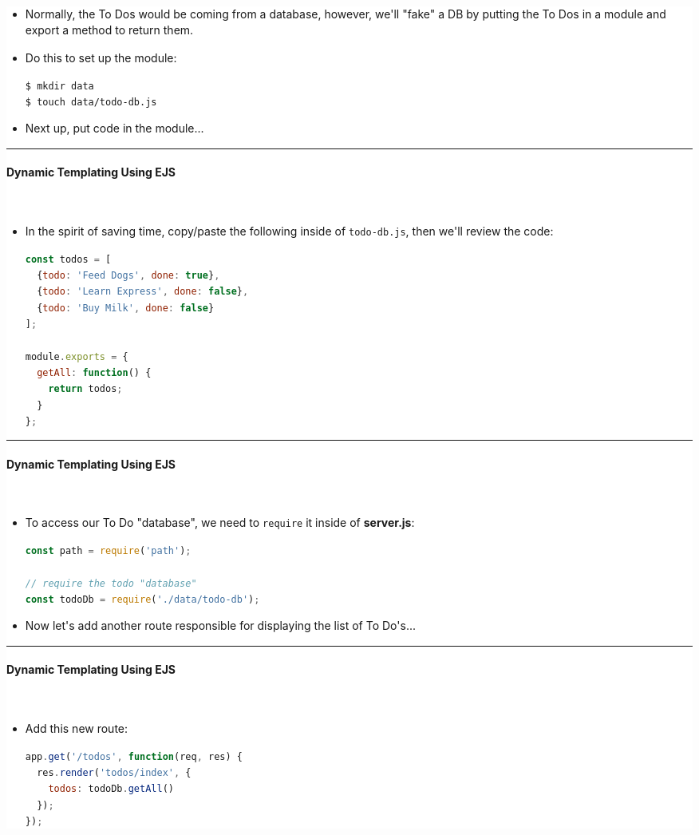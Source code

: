 - Normally, the To Dos would be coming from a database, however, we'll "fake" a DB by putting the To Dos in a module and export a method to return them.

- Do this to set up the module:

	```sh
	$ mkdir data
	$ touch data/todo-db.js
	```
	
- Next up, put code in the module...

---
#### Dynamic Templating Using EJS
<br>

- In the spirit of saving time, copy/paste the following inside of `todo-db.js`, then we'll review the code:

	```js
	const todos = [
	  {todo: 'Feed Dogs', done: true},
	  {todo: 'Learn Express', done: false},
	  {todo: 'Buy Milk', done: false}
	];
	
	module.exports = {
	  getAll: function() {
	    return todos;
	  }
	};
	```

---
#### Dynamic Templating Using EJS
<br>

- To access our To Do "database", we need to `require` it inside of **server.js**:

	```js
	const path = require('path');
	
	// require the todo "database"
	const todoDb = require('./data/todo-db');
	```

- Now let's add another route responsible for displaying the list of To Do's...

---
#### Dynamic Templating Using EJS
<br>

- Add this new route:

	```js
	app.get('/todos', function(req, res) {
	  res.render('todos/index', {
	    todos: todoDb.getAll()
	  });
	});
	```
	